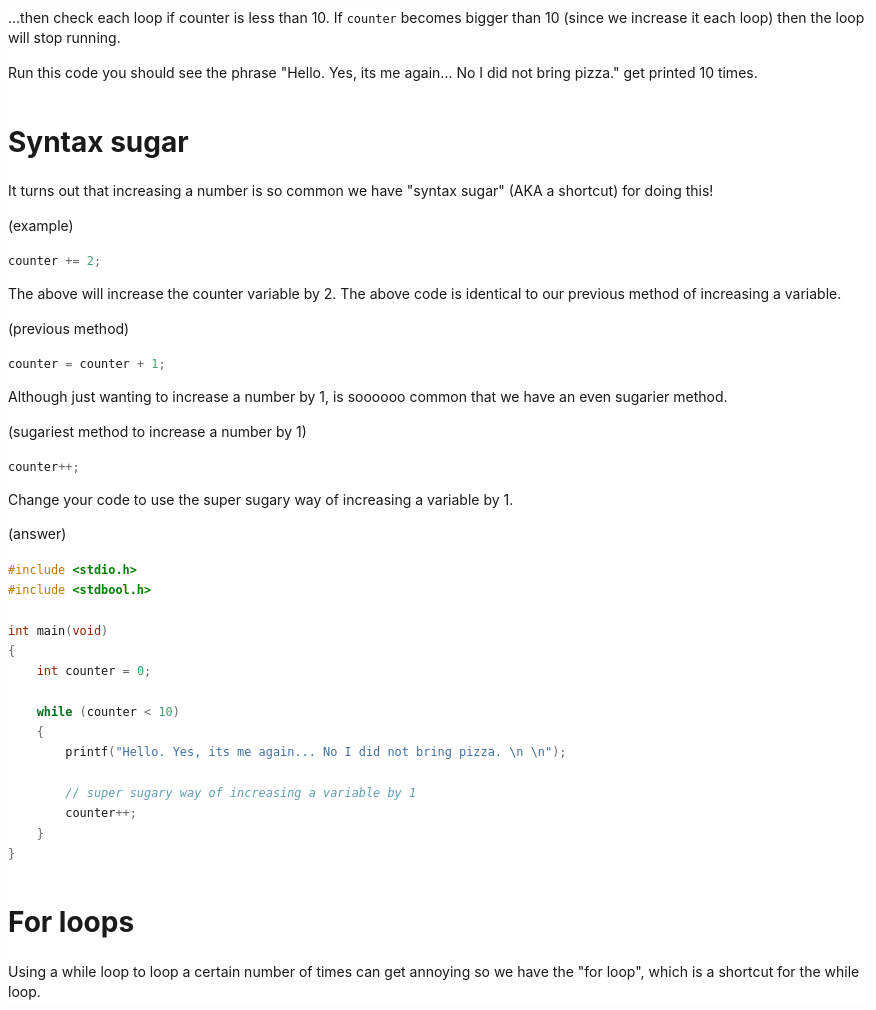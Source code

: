 ...then check each loop if counter is less than 10. If `counter` becomes bigger than 10 (since we increase it each loop) then the loop will stop running.

Run this code you should see the phrase "Hello. Yes, its me again... No I did not bring pizza." get printed 10 times.

# Syntax sugar
It turns out that increasing a number is so common we have "syntax sugar" (AKA a shortcut) for doing this!

(example)
```c
counter += 2;
```

The above will increase the counter variable by 2. The above code is identical to our previous method of increasing a variable.

(previous method)
```c
counter = counter + 1;
```

Although just wanting to increase a number by 1, is soooooo common that we have an even sugarier method.

(sugariest method to increase a number by 1)
```c
counter++;
```

Change your code to use the super sugary way of increasing a variable by 1.

(answer)
```c
#include <stdio.h>
#include <stdbool.h>

int main(void) 
{
	int counter = 0;

	while (counter < 10) 
	{
		printf("Hello. Yes, its me again... No I did not bring pizza. \n \n");

		// super sugary way of increasing a variable by 1
		counter++;
	}
}
```

# For loops
Using a while loop to loop a certain number of times can get annoying so we have the "for loop", which is a shortcut for the while loop.
